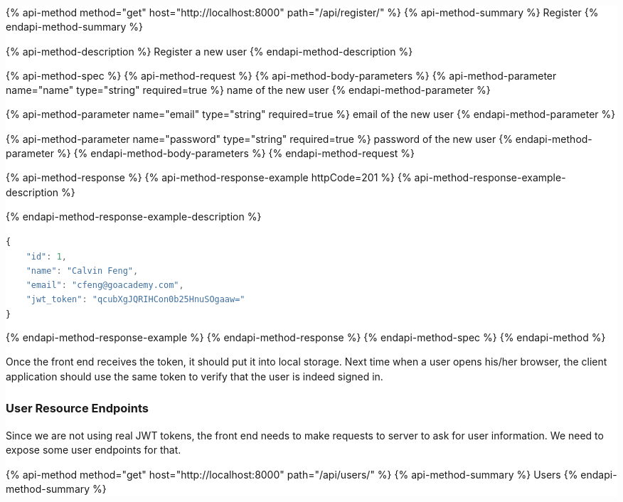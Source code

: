 {% api-method method="get" host="http://localhost:8000" path="/api/register/" %}
{% api-method-summary %}
Register
{% endapi-method-summary %}

{% api-method-description %}
Register a new user
{% endapi-method-description %}

{% api-method-spec %}
{% api-method-request %}
{% api-method-body-parameters %}
{% api-method-parameter name="name" type="string" required=true %}
name of the new user
{% endapi-method-parameter %}

{% api-method-parameter name="email" type="string" required=true %}
email of the new user
{% endapi-method-parameter %}

{% api-method-parameter name="password" type="string" required=true %}
password of the new user
{% endapi-method-parameter %}
{% endapi-method-body-parameters %}
{% endapi-method-request %}

{% api-method-response %}
{% api-method-response-example httpCode=201 %}
{% api-method-response-example-description %}

{% endapi-method-response-example-description %}

```javascript
{
    "id": 1,
    "name": "Calvin Feng",
    "email": "cfeng@goacademy.com",
    "jwt_token": "qcubXgJQRIHCon0b25HnuSOgaaw="
}
```
{% endapi-method-response-example %}
{% endapi-method-response %}
{% endapi-method-spec %}
{% endapi-method %}

Once the front end receives the token, it should put it into local storage. Next time when a user opens his/her browser, the client application should use the same token to verify that the user is indeed signed in.

### User Resource Endpoints

Since we are not using real JWT tokens, the front end needs to make requests to server to ask for user information. We need to expose some user endpoints for that.

{% api-method method="get" host="http://localhost:8000" path="/api/users/" %}
{% api-method-summary %}
Users
{% endapi-method-summary %}

